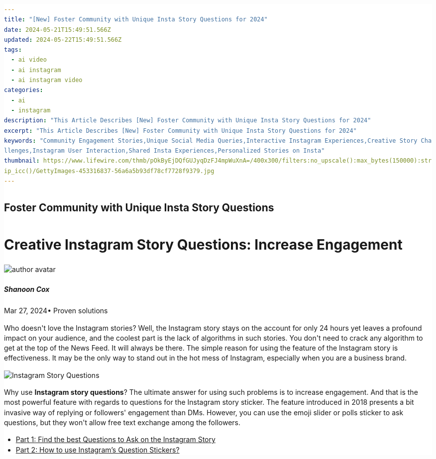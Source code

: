 ```yaml
---
title: "[New] Foster Community with Unique Insta Story Questions for 2024"
date: 2024-05-21T15:49:51.566Z
updated: 2024-05-22T15:49:51.566Z
tags:
  - ai video
  - ai instagram
  - ai instagram video
categories:
  - ai
  - instagram
description: "This Article Describes [New] Foster Community with Unique Insta Story Questions for 2024"
excerpt: "This Article Describes [New] Foster Community with Unique Insta Story Questions for 2024"
keywords: "Community Engagement Stories,Unique Social Media Queries,Interactive Instagram Experiences,Creative Story Challenges,Instagram User Interaction,Shared Insta Experiences,Personalized Stories on Insta"
thumbnail: https://www.lifewire.com/thmb/pOkByEjDQfGUJyqDzFJ4mpWuXnA=/400x300/filters:no_upscale():max_bytes(150000):strip_icc()/GettyImages-453316837-56a6a5b93df78cf7728f9379.jpg
---
```


## Foster Community with Unique Insta Story Questions

# Creative Instagram Story Questions: Increase Engagement

![author avatar](https://images.wondershare.com/filmora/article-images/shannon-cox.jpg)

##### Shanoon Cox

 Mar 27, 2024• Proven solutions

Who doesn't love the Instagram stories? Well, the Instagram story stays on the account for only 24 hours yet leaves a profound impact on your audience, and the coolest part is the lack of algorithms in such stories. You don't need to crack any algorithm to get at the top of the News Feed. It will always be there. The simple reason for using the feature of the Instagram story is effectiveness. It may be the only way to stand out in the hot mess of Instagram, especially when you are a business brand.

![Instagram Story Questions](https://images.wondershare.com/filmora/article-images/instagram-story-questions.jpg)

Why use **Instagram story questions**? The ultimate answer for using such problems is to increase engagement. And that is the most powerful feature with regards to questions for the Instagram story sticker. The feature introduced in 2018 presents a bit invasive way of replying or followers' engagement than DMs. However, you can use the emoji slider or polls sticker to ask questions, but they won't allow free text exchange among the followers.

* [Part 1: Find the best Questions to Ask on the Instagram Story](#part1)
* [Part 2: How to use Instagram’s Question Stickers?](#part2)
